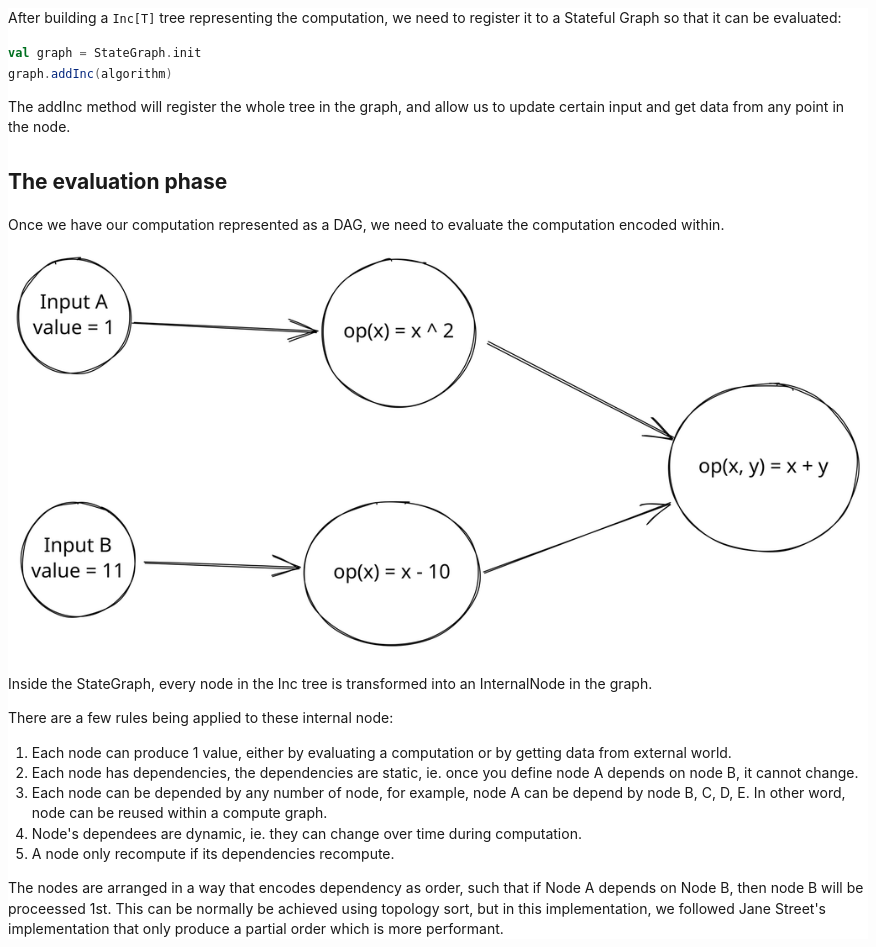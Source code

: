 After building a `Inc[T]` tree representing the computation, we need to register it to a Stateful Graph so that it can be evaluated:

```scala
val graph = StateGraph.init
graph.addInc(algorithm)
```

The addInc method will register the whole tree in the graph, and allow us to update certain input and get data from any point in the node.

## The evaluation phase
Once we have our computation represented as a DAG, we need to evaluate the computation encoded within.

![example](../../assets/dag-compute.svg)

Inside the StateGraph, every node in the Inc tree is transformed into an InternalNode in the graph.

There are a few rules being applied to these internal node:
1. Each node can produce 1 value, either by evaluating a computation or by getting data from external world.
1. Each node has dependencies, the dependencies are static, ie. once you define node A depends on node B, it cannot change.
1. Each node can be depended by any number of node, for example, node A can be depend by node B, C, D, E. In other word, node can be reused within a compute graph.
1. Node's dependees are dynamic, ie. they can change over time during computation.
1. A node only recompute if its dependencies recompute.

The nodes are arranged in a way that encodes dependency as order, such that if Node A depends on Node B, then node B will be proceessed 1st. This can be normally be achieved using topology sort, but in this implementation, we followed Jane Street's implementation that only produce a partial order which is more performant.
